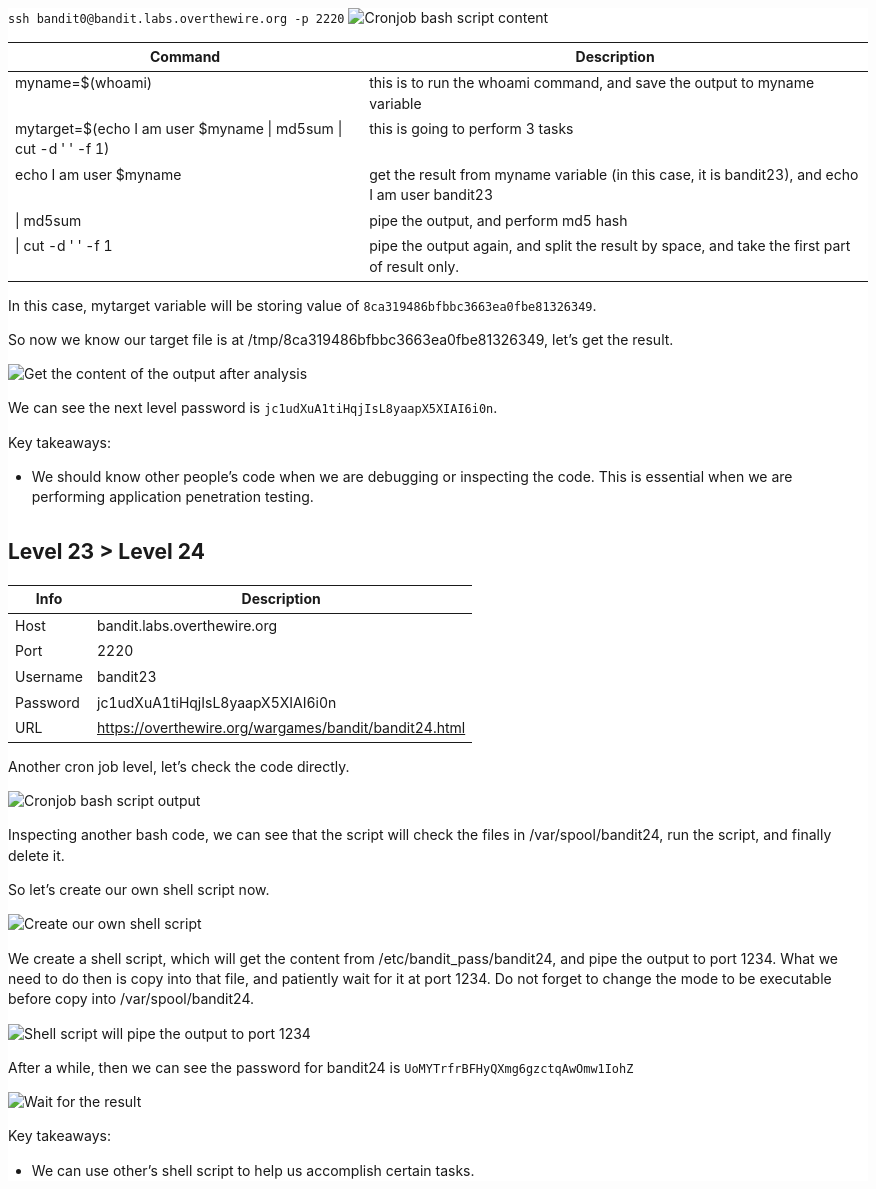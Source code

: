 ```ssh bandit0@bandit.labs.overthewire.org -p 2220```
![Cronjob bash script content](bandit-53.png)

| Command                                                         | Description                                                                                     |
| --------------------------------------------------------------- | ----------------------------------------------------------------------------------------------- |
| myname=$(whoami)                                                | this is to run the whoami command, and save the output to myname variable                       |
| mytarget=$(echo I am user $myname \| md5sum \| cut -d ' ' -f 1) | this is going to perform 3 tasks                                                                |
| echo I am user $myname                                          | get the result from myname variable (in this case, it is bandit23), and echo I am user bandit23 |
| \| md5sum                                                       | pipe the output, and perform md5 hash                                                           |
| \| cut -d ' ' -f 1                                              | pipe the output again, and split the result by space, and take the first part of result only.   |

In this case, mytarget variable will be storing value of ```8ca319486bfbbc3663ea0fbe81326349```.

So now we know our target file is at /tmp/8ca319486bfbbc3663ea0fbe81326349, let’s get the result.

![Get the content of the output after analysis](bandit-54.png)

We can see the next level password is ```jc1udXuA1tiHqjIsL8yaapX5XIAI6i0n```.

Key takeaways:
- We should know other people’s code when we are debugging or inspecting the code. This is essential when we are performing application penetration testing.

## Level 23 > Level 24

| Info     | Description                                             |
| -------- | ------------------------------------------------------- |
| Host     | bandit.labs.overthewire.org                             |
| Port     | 2220                                                    |
| Username | bandit23                                                |
| Password | jc1udXuA1tiHqjIsL8yaapX5XIAI6i0n                        |
| URL      | <https://overthewire.org/wargames/bandit/bandit24.html> |

Another cron job level, let’s check the code directly.

![Cronjob bash script output](bandit-55.png)

Inspecting another bash code, we can see that the script will check the files in /var/spool/bandit24, run the script, and finally delete it.

So let’s create our own shell script now.

![Create our own shell script](bandit-56.png)

We create a shell script, which will get the content from /etc/bandit_pass/bandit24, and pipe the output to port 1234. What we need to do then is copy into that file, and patiently wait for it at port 1234. Do not forget to change the mode to be executable before copy into /var/spool/bandit24.

![Shell script will pipe the output to port 1234](bandit-57.png)

After a while, then we can see the password for bandit24 is ```UoMYTrfrBFHyQXmg6gzctqAwOmw1IohZ```

![Wait for the result](bandit-58.png)

Key takeaways:
- We can use other’s shell script to help us accomplish certain tasks.

```